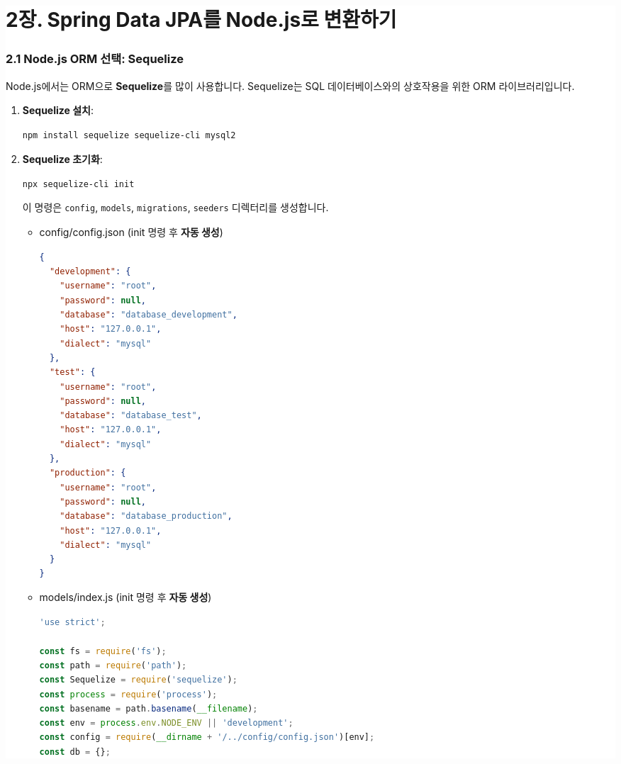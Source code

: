 # **2장. Spring Data JPA를 Node.js로 변환하기**

### **2.1 Node.js ORM 선택: Sequelize**

Node.js에서는 ORM으로 **Sequelize**를 많이 사용합니다. Sequelize는 SQL 데이터베이스와의 상호작용을 위한 ORM 라이브러리입니다.

1. **Sequelize 설치**:
    
    ```bash
    npm install sequelize sequelize-cli mysql2
    ```
    
2. **Sequelize 초기화**:
    
    ```bash
    npx sequelize-cli init
    ```
    
    이 명령은 `config`, `models`, `migrations`, `seeders` 디렉터리를 생성합니다.
    
    - config/config.json (init 명령 후 **자동 생성**)
        
        ```json
        {
          "development": {
            "username": "root",
            "password": null,
            "database": "database_development",
            "host": "127.0.0.1",
            "dialect": "mysql"
          },
          "test": {
            "username": "root",
            "password": null,
            "database": "database_test",
            "host": "127.0.0.1",
            "dialect": "mysql"
          },
          "production": {
            "username": "root",
            "password": null,
            "database": "database_production",
            "host": "127.0.0.1",
            "dialect": "mysql"
          }
        }
        ```
        
    - models/index.js (init 명령 후 **자동 생성**)
        
        ```jsx
        'use strict';
        
        const fs = require('fs');
        const path = require('path');
        const Sequelize = require('sequelize');
        const process = require('process');
        const basename = path.basename(__filename);
        const env = process.env.NODE_ENV || 'development';
        const config = require(__dirname + '/../config/config.json')[env];
        const db = {};
        